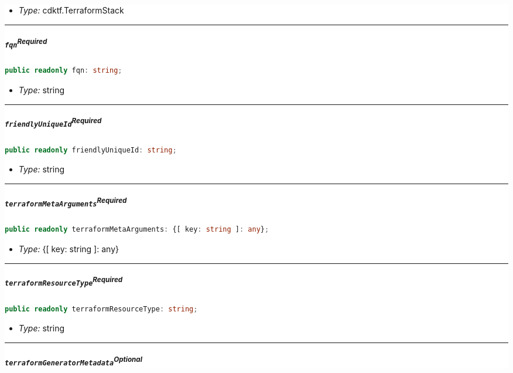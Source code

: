 - *Type:* cdktf.TerraformStack

---

##### `fqn`<sup>Required</sup> <a name="fqn" id="rhizo-co-terraform-provider-lacework.integrationGcpGkeAuditLog.IntegrationGcpGkeAuditLog.property.fqn"></a>

```typescript
public readonly fqn: string;
```

- *Type:* string

---

##### `friendlyUniqueId`<sup>Required</sup> <a name="friendlyUniqueId" id="rhizo-co-terraform-provider-lacework.integrationGcpGkeAuditLog.IntegrationGcpGkeAuditLog.property.friendlyUniqueId"></a>

```typescript
public readonly friendlyUniqueId: string;
```

- *Type:* string

---

##### `terraformMetaArguments`<sup>Required</sup> <a name="terraformMetaArguments" id="rhizo-co-terraform-provider-lacework.integrationGcpGkeAuditLog.IntegrationGcpGkeAuditLog.property.terraformMetaArguments"></a>

```typescript
public readonly terraformMetaArguments: {[ key: string ]: any};
```

- *Type:* {[ key: string ]: any}

---

##### `terraformResourceType`<sup>Required</sup> <a name="terraformResourceType" id="rhizo-co-terraform-provider-lacework.integrationGcpGkeAuditLog.IntegrationGcpGkeAuditLog.property.terraformResourceType"></a>

```typescript
public readonly terraformResourceType: string;
```

- *Type:* string

---

##### `terraformGeneratorMetadata`<sup>Optional</sup> <a name="terraformGeneratorMetadata" id="rhizo-co-terraform-provider-lacework.integrationGcpGkeAuditLog.IntegrationGcpGkeAuditLog.property.terraformGeneratorMetadata"></a>
